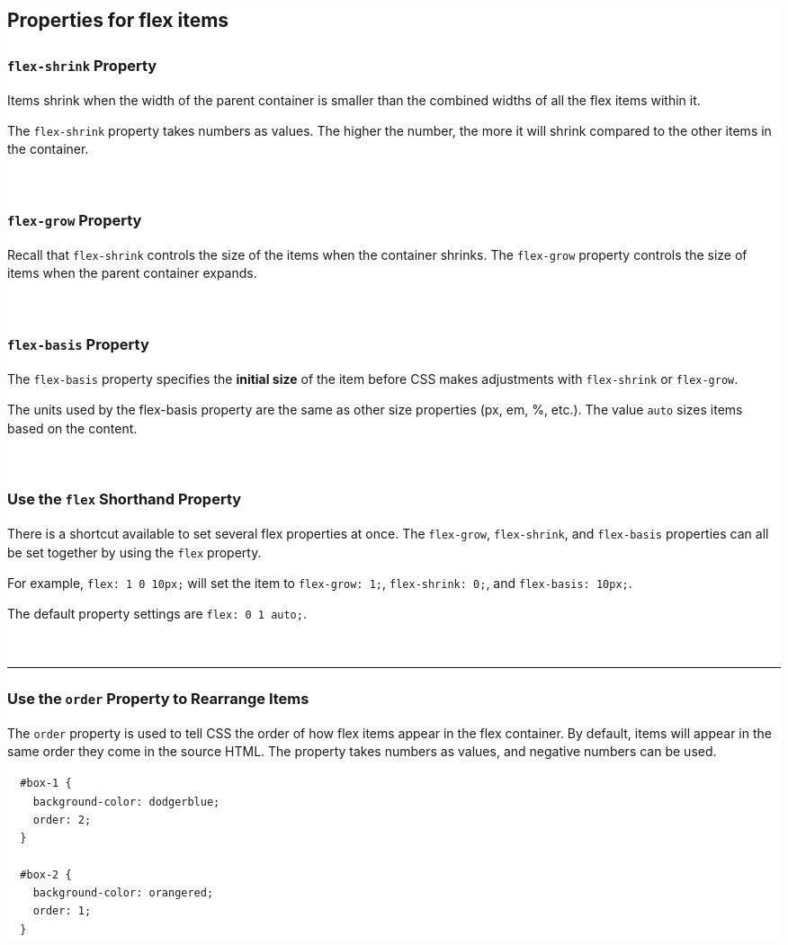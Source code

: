 ## Properties for flex items

### `flex-shrink` Property

Items shrink when the width of the parent container is smaller than the combined widths of all the flex items within it.

The `flex-shrink` property takes numbers as values. The higher the number, the more it will shrink compared to the other items in the container. 

<br>


### `flex-grow` Property

Recall that `flex-shrink` controls the size of the items when the container shrinks. The `flex-grow` property controls the size of items when the parent container expands.

<br>

### `flex-basis` Property

The `flex-basis` property specifies the **initial size** of the item before CSS makes adjustments with `flex-shrink` or `flex-grow`.

The units used by the flex-basis property are the same as other size properties (px, em, %, etc.). The value `auto` sizes items based on the content.

<br>

### Use the `flex` Shorthand Property

There is a shortcut available to set several flex properties at once. The `flex-grow`, `flex-shrink`, and `flex-basis` properties can all be set together by using the `flex` property.

For example, `flex: 1 0 10px;` will set the item to `flex-grow: 1;`, `flex-shrink: 0;`, and `flex-basis: 10px;`.

The default property settings are `flex: 0 1 auto;`.

<br>

---

### Use the `order` Property to Rearrange Items

The `order` property is used to tell CSS the order of how flex items appear in the flex container. By default, items will appear in the same order they come in the source HTML. The property takes numbers as values, and negative numbers can be used.

```
  #box-1 {
    background-color: dodgerblue;
    order: 2;
  }

  #box-2 {
    background-color: orangered;
    order: 1;
  }
 ```
 